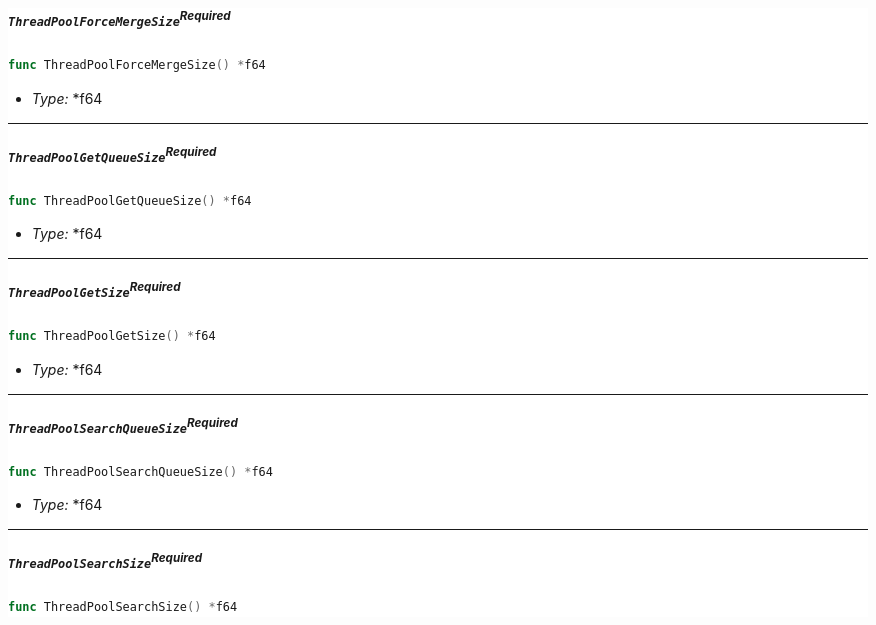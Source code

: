 ##### `ThreadPoolForceMergeSize`<sup>Required</sup> <a name="ThreadPoolForceMergeSize" id="@cdktf/provider-digitalocean.databaseOpensearchConfig.DatabaseOpensearchConfig.property.threadPoolForceMergeSize"></a>

```go
func ThreadPoolForceMergeSize() *f64
```

- *Type:* *f64

---

##### `ThreadPoolGetQueueSize`<sup>Required</sup> <a name="ThreadPoolGetQueueSize" id="@cdktf/provider-digitalocean.databaseOpensearchConfig.DatabaseOpensearchConfig.property.threadPoolGetQueueSize"></a>

```go
func ThreadPoolGetQueueSize() *f64
```

- *Type:* *f64

---

##### `ThreadPoolGetSize`<sup>Required</sup> <a name="ThreadPoolGetSize" id="@cdktf/provider-digitalocean.databaseOpensearchConfig.DatabaseOpensearchConfig.property.threadPoolGetSize"></a>

```go
func ThreadPoolGetSize() *f64
```

- *Type:* *f64

---

##### `ThreadPoolSearchQueueSize`<sup>Required</sup> <a name="ThreadPoolSearchQueueSize" id="@cdktf/provider-digitalocean.databaseOpensearchConfig.DatabaseOpensearchConfig.property.threadPoolSearchQueueSize"></a>

```go
func ThreadPoolSearchQueueSize() *f64
```

- *Type:* *f64

---

##### `ThreadPoolSearchSize`<sup>Required</sup> <a name="ThreadPoolSearchSize" id="@cdktf/provider-digitalocean.databaseOpensearchConfig.DatabaseOpensearchConfig.property.threadPoolSearchSize"></a>

```go
func ThreadPoolSearchSize() *f64
```

